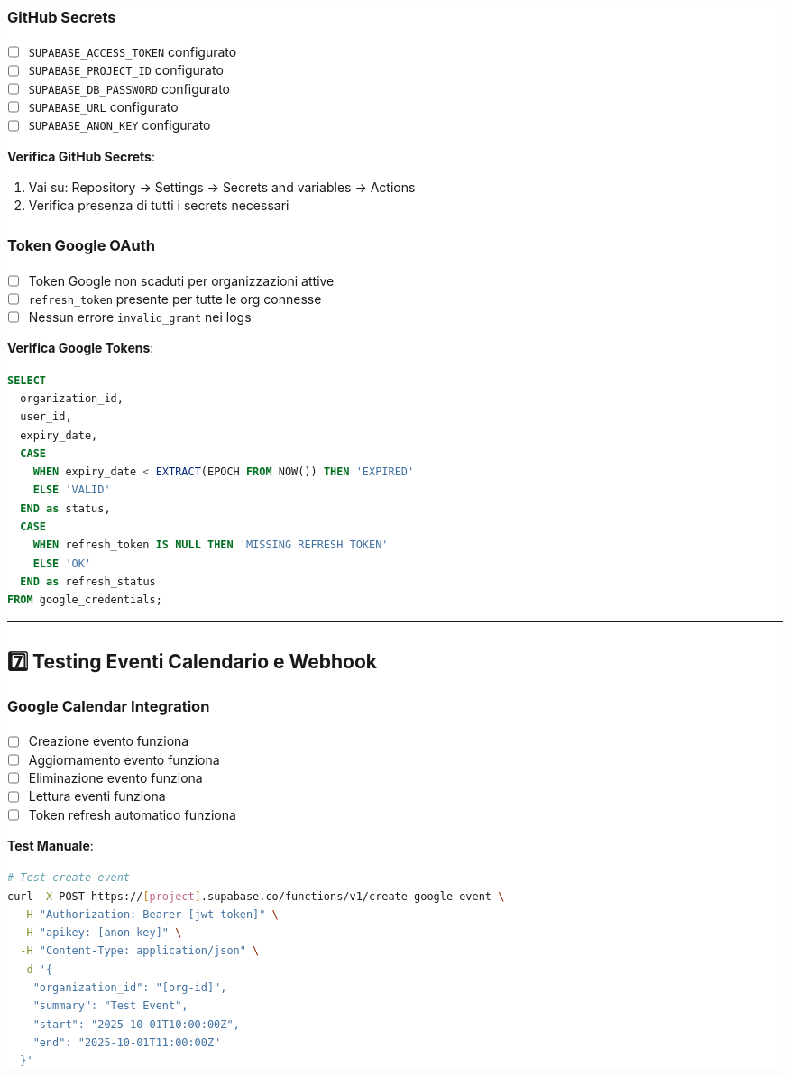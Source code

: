 ### GitHub Secrets
- [ ] `SUPABASE_ACCESS_TOKEN` configurato
- [ ] `SUPABASE_PROJECT_ID` configurato
- [ ] `SUPABASE_DB_PASSWORD` configurato
- [ ] `SUPABASE_URL` configurato
- [ ] `SUPABASE_ANON_KEY` configurato

**Verifica GitHub Secrets**:
1. Vai su: Repository → Settings → Secrets and variables → Actions
2. Verifica presenza di tutti i secrets necessari

### Token Google OAuth
- [ ] Token Google non scaduti per organizzazioni attive
- [ ] `refresh_token` presente per tutte le org connesse
- [ ] Nessun errore `invalid_grant` nei logs

**Verifica Google Tokens**:
```sql
SELECT 
  organization_id,
  user_id,
  expiry_date,
  CASE 
    WHEN expiry_date < EXTRACT(EPOCH FROM NOW()) THEN 'EXPIRED'
    ELSE 'VALID'
  END as status,
  CASE 
    WHEN refresh_token IS NULL THEN 'MISSING REFRESH TOKEN'
    ELSE 'OK'
  END as refresh_status
FROM google_credentials;
```

---

## 7️⃣ Testing Eventi Calendario e Webhook

### Google Calendar Integration
- [ ] Creazione evento funziona
- [ ] Aggiornamento evento funziona
- [ ] Eliminazione evento funziona
- [ ] Lettura eventi funziona
- [ ] Token refresh automatico funziona

**Test Manuale**:
```bash
# Test create event
curl -X POST https://[project].supabase.co/functions/v1/create-google-event \
  -H "Authorization: Bearer [jwt-token]" \
  -H "apikey: [anon-key]" \
  -H "Content-Type: application/json" \
  -d '{
    "organization_id": "[org-id]",
    "summary": "Test Event",
    "start": "2025-10-01T10:00:00Z",
    "end": "2025-10-01T11:00:00Z"
  }'
```
